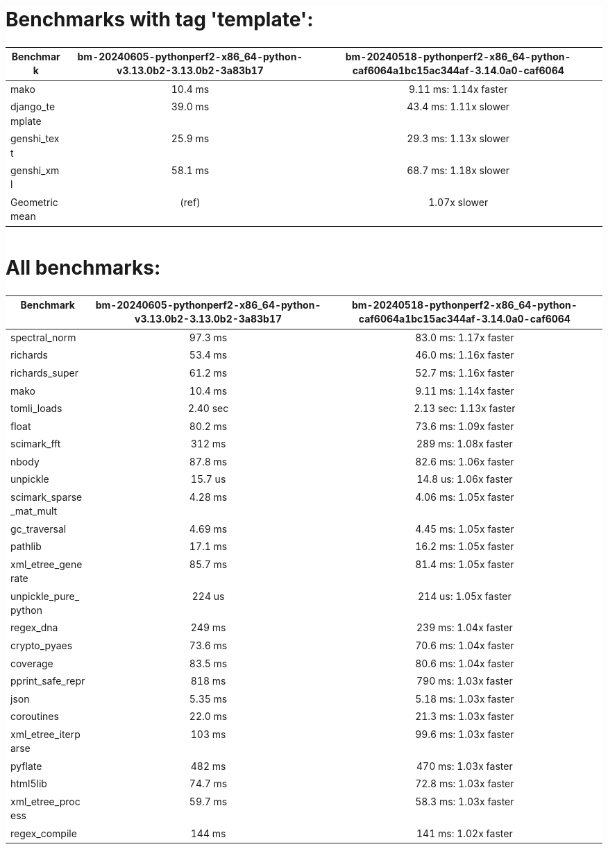 Benchmarks with tag 'template':
===============================

| Benchmark       | bm-20240605-pythonperf2-x86_64-python-v3.13.0b2-3.13.0b2-3a83b17 | bm-20240518-pythonperf2-x86_64-python-caf6064a1bc15ac344af-3.14.0a0-caf6064 |
|-----------------|:----------------------------------------------------------------:|:---------------------------------------------------------------------------:|
| mako            | 10.4 ms                                                          | 9.11 ms: 1.14x faster                                                       |
| django_template | 39.0 ms                                                          | 43.4 ms: 1.11x slower                                                       |
| genshi_text     | 25.9 ms                                                          | 29.3 ms: 1.13x slower                                                       |
| genshi_xml      | 58.1 ms                                                          | 68.7 ms: 1.18x slower                                                       |
| Geometric mean  | (ref)                                                            | 1.07x slower                                                                |

All benchmarks:
===============

| Benchmark                 | bm-20240605-pythonperf2-x86_64-python-v3.13.0b2-3.13.0b2-3a83b17 | bm-20240518-pythonperf2-x86_64-python-caf6064a1bc15ac344af-3.14.0a0-caf6064 |
|---------------------------|:----------------------------------------------------------------:|:---------------------------------------------------------------------------:|
| spectral_norm             | 97.3 ms                                                          | 83.0 ms: 1.17x faster                                                       |
| richards                  | 53.4 ms                                                          | 46.0 ms: 1.16x faster                                                       |
| richards_super            | 61.2 ms                                                          | 52.7 ms: 1.16x faster                                                       |
| mako                      | 10.4 ms                                                          | 9.11 ms: 1.14x faster                                                       |
| tomli_loads               | 2.40 sec                                                         | 2.13 sec: 1.13x faster                                                      |
| float                     | 80.2 ms                                                          | 73.6 ms: 1.09x faster                                                       |
| scimark_fft               | 312 ms                                                           | 289 ms: 1.08x faster                                                        |
| nbody                     | 87.8 ms                                                          | 82.6 ms: 1.06x faster                                                       |
| unpickle                  | 15.7 us                                                          | 14.8 us: 1.06x faster                                                       |
| scimark_sparse_mat_mult   | 4.28 ms                                                          | 4.06 ms: 1.05x faster                                                       |
| gc_traversal              | 4.69 ms                                                          | 4.45 ms: 1.05x faster                                                       |
| pathlib                   | 17.1 ms                                                          | 16.2 ms: 1.05x faster                                                       |
| xml_etree_generate        | 85.7 ms                                                          | 81.4 ms: 1.05x faster                                                       |
| unpickle_pure_python      | 224 us                                                           | 214 us: 1.05x faster                                                        |
| regex_dna                 | 249 ms                                                           | 239 ms: 1.04x faster                                                        |
| crypto_pyaes              | 73.6 ms                                                          | 70.6 ms: 1.04x faster                                                       |
| coverage                  | 83.5 ms                                                          | 80.6 ms: 1.04x faster                                                       |
| pprint_safe_repr          | 818 ms                                                           | 790 ms: 1.03x faster                                                        |
| json                      | 5.35 ms                                                          | 5.18 ms: 1.03x faster                                                       |
| coroutines                | 22.0 ms                                                          | 21.3 ms: 1.03x faster                                                       |
| xml_etree_iterparse       | 103 ms                                                           | 99.6 ms: 1.03x faster                                                       |
| pyflate                   | 482 ms                                                           | 470 ms: 1.03x faster                                                        |
| html5lib                  | 74.7 ms                                                          | 72.8 ms: 1.03x faster                                                       |
| xml_etree_process         | 59.7 ms                                                          | 58.3 ms: 1.03x faster                                                       |
| regex_compile             | 144 ms                                                           | 141 ms: 1.02x faster                                                        |